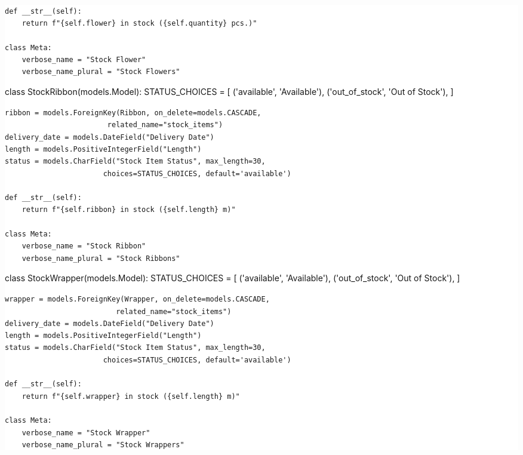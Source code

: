     def __str__(self):
        return f"{self.flower} in stock ({self.quantity} pcs.)"

    class Meta:
        verbose_name = "Stock Flower"
        verbose_name_plural = "Stock Flowers"

class StockRibbon(models.Model):
    STATUS_CHOICES = [
        ('available', 'Available'),
        ('out_of_stock', 'Out of Stock'),
    ]
    
    ribbon = models.ForeignKey(Ribbon, on_delete=models.CASCADE, 
                            related_name="stock_items")
    delivery_date = models.DateField("Delivery Date")
    length = models.PositiveIntegerField("Length")
    status = models.CharField("Stock Item Status", max_length=30, 
                           choices=STATUS_CHOICES, default='available')

    def __str__(self):
        return f"{self.ribbon} in stock ({self.length} m)"

    class Meta:
        verbose_name = "Stock Ribbon"
        verbose_name_plural = "Stock Ribbons"

class StockWrapper(models.Model):
    STATUS_CHOICES = [
        ('available', 'Available'),
        ('out_of_stock', 'Out of Stock'),
    ]
    
    wrapper = models.ForeignKey(Wrapper, on_delete=models.CASCADE, 
                              related_name="stock_items")
    delivery_date = models.DateField("Delivery Date")
    length = models.PositiveIntegerField("Length")
    status = models.CharField("Stock Item Status", max_length=30, 
                           choices=STATUS_CHOICES, default='available')

    def __str__(self):
        return f"{self.wrapper} in stock ({self.length} m)"

    class Meta:
        verbose_name = "Stock Wrapper"
        verbose_name_plural = "Stock Wrappers"